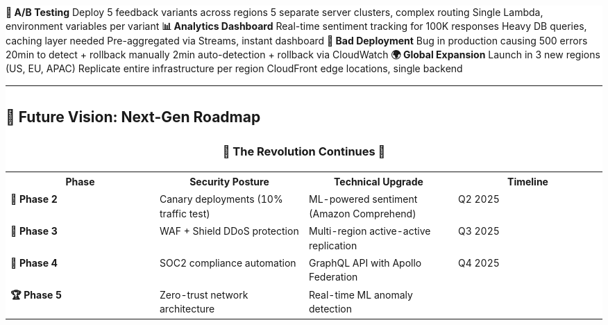 </tr>
<tr>
<td><b>🎯 A/B Testing</b></td>
<td>Deploy 5 feedback variants across regions</td>
<td>5 separate server clusters, complex routing</td>
<td>Single Lambda, environment variables per variant</td>
</tr>
<tr>
<td><b>📊 Analytics Dashboard</b></td>
<td>Real-time sentiment tracking for 100K responses</td>
<td>Heavy DB queries, caching layer needed</td>
<td>Pre-aggregated via Streams, instant dashboard</td>
</tr>
<tr>
<td><b>🔄 Bad Deployment</b></td>
<td>Bug in production causing 500 errors</td>
<td>20min to detect + rollback manually</td>
<td>2min auto-detection + rollback via CloudWatch</td>
</tr>
<tr>
<td><b>🌍 Global Expansion</b></td>
<td>Launch in 3 new regions (US, EU, APAC)</td>
<td>Replicate entire infrastructure per region</td>
<td>CloudFront edge locations, single backend</td>
</tr>
</table>

---

## 🌟 Future Vision: Next-Gen Roadmap

<div align=center>

### 🎯 **The Revolution Continues** 🎯

<table>
<tr>
<th width="25%">Phase</th>
<th width="25%">Security Posture</th>
<th width="25%">Technical Upgrade</th>
<th width="25%">Timeline</th>
</tr>
<tr>
<td><b>🔮 Phase 2</b></td>
<td>Canary deployments (10% traffic test)</td>
<td>ML-powered sentiment (Amazon Comprehend)</td>
<td>Q2 2025</td>
</tr>
<tr>
<td><b>🚀 Phase 3</b></td>
<td>WAF + Shield DDoS protection</td>
<td>Multi-region active-active replication</td>
<td>Q3 2025</td>
</tr>
<tr>
<td><b>🎯 Phase 4</b></td>
<td>SOC2 compliance automation</td>
<td>GraphQL API with Apollo Federation</td>
<td>Q4 2025</td>
</tr>
<tr>
<td><b>🏆 Phase 5</b></td>
<td>Zero-trust network architecture</td>
<td>Real-time ML anomaly detection</td>